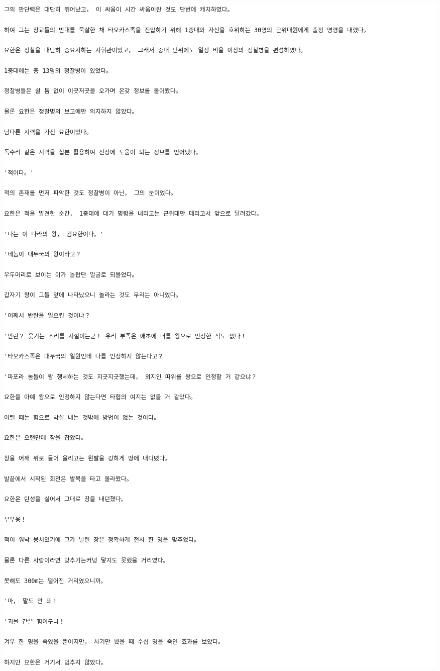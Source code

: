 	그의 판단력은 대단히 뛰어났고， 이 싸움이 시간 싸움이란 것도 단번에 캐치하였다。

	하여 그는 장교들의 반대를 묵살한 채 타오카스족을 진압하기 위해 1중대와 자신을 호위하는 30명의 근위대원에게 출정 명령을 내렸다。

	요한은 정찰을 대단히 중요시하는 지휘관이었고， 그래서 중대 단위에도 일정 비율 이상의 정찰병을 편성하였다。

	1중대에는 총 13명의 정찰병이 있었다。

	정찰병들은 쉴 틈 없이 이곳저곳을 오가며 온갖 정보를 물어왔다。

	물론 요한은 정찰병의 보고에만 의지하지 않았다。

	남다른 시력을 가진 요한이었다。

	독수리 같은 시력을 십분 활용하여 전장에 도움이 되는 정보를 얻어냈다。

	'적이다。'

	적의 존재를 먼저 파악한 것도 정찰병이 아닌， 그의 눈이었다。

	요한은 적을 발견한 순간， 1중대에 대기 명령을 내리고는 근위대만 데리고서 앞으로 달려갔다。

	'나는 이 나라의 왕， 김요한이다。'

	'네놈이 대두국의 왕이라고？

	우두머리로 보이는 이가 놀랍단 얼굴로 되물었다。

	갑자기 왕이 그들 앞에 나타났으니 놀라는 것도 무리는 아니었다。

	'어째서 반란을 일으킨 것이냐？

	'반란？ 웃기는 소리를 지껄이는군！ 우리 부족은 애초에 너를 왕으로 인정한 적도 없다！

	'타오카스족은 대두국의 일원인데 나를 인정하지 않는다고？

	'파포라 놈들이 왕 행세하는 것도 지긋지긋했는데， 외지인 따위를 왕으로 인정할 거 같으냐？

	요한을 아예 왕으로 인정하지 않는다면 타협의 여지는 없을 거 같았다。

	이럴 때는 힘으로 박살 내는 것밖에 방법이 없는 것이다。

	요한은 오랜만에 창을 잡았다。

	창을 어깨 위로 들어 올리고는 왼발을 강하게 땅에 내디뎠다。

	발끝에서 시작된 회전은 발목을 타고 올라왔다。

	요한은 탄성을 실어서 그대로 창을 내던졌다。

	부우웅！

	적이 워낙 뭉쳐있기에 그가 날린 창은 정확하게 전사 한 명을 맞추었다。

	물론 다른 사람이라면 맞추기는커녕 닿지도 못했을 거리였다。

	못해도 300m는 떨어진 거리였으니까。

	'마， 말도 안 돼！

	'괴물 같은 힘이구나！

	겨우 한 명을 죽였을 뿐이지만， 사기만 봤을 때 수십 명을 죽인 효과를 보았다。

	하지만 요한은 거기서 멈추지 않았다。
